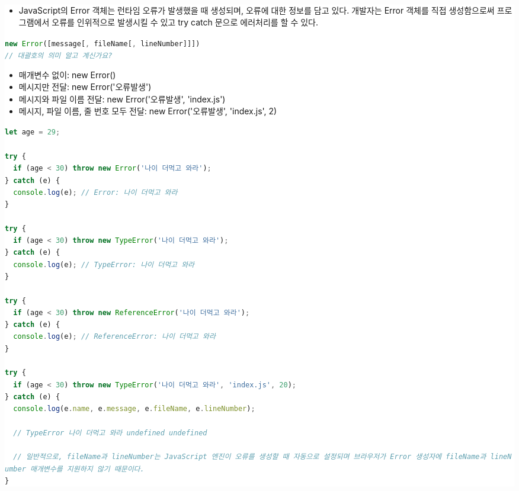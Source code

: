 - JavaScript의 Error 객체는 런타임 오류가 발생했을 때 생성되며, 오류에 대한 정보를 담고 있다. 개발자는 Error 객체를 직접 생성함으로써 프로그램에서 오류를 인위적으로 발생시킬 수 있고 try catch 문으로 에러처리를 할 수 있다.

```js
new Error([message[, fileName[, lineNumber]]])
// 대괄호의 의미 알고 계신가요?
```

- 매개변수 없이: new Error()
- 메시지만 전달: new Error('오류발생')
- 메시지와 파일 이름 전달: new Error('오류발생', 'index.js')
- 메시지, 파일 이름, 줄 번호 모두 전달: new Error('오류발생', 'index.js', 2)

```js
let age = 29;

try {
  if (age < 30) throw new Error('나이 더먹고 와라');
} catch (e) {
  console.log(e); // Error: 나이 더먹고 와라
}

try {
  if (age < 30) throw new TypeError('나이 더먹고 와라');
} catch (e) {
  console.log(e); // TypeError: 나이 더먹고 와라
}

try {
  if (age < 30) throw new ReferenceError('나이 더먹고 와라');
} catch (e) {
  console.log(e); // ReferenceError: 나이 더먹고 와라
}

try {
  if (age < 30) throw new TypeError('나이 더먹고 와라', 'index.js', 20);
} catch (e) {
  console.log(e.name, e.message, e.fileName, e.lineNumber);

  // TypeError 나이 더먹고 와라 undefined undefined

  // 일반적으로, fileName과 lineNumber는 JavaScript 엔진이 오류를 생성할 때 자동으로 설정되며 브라우저가 Error 생성자에 fileName과 lineNumber 매개변수를 지원하지 않기 때문이다.
}
```
